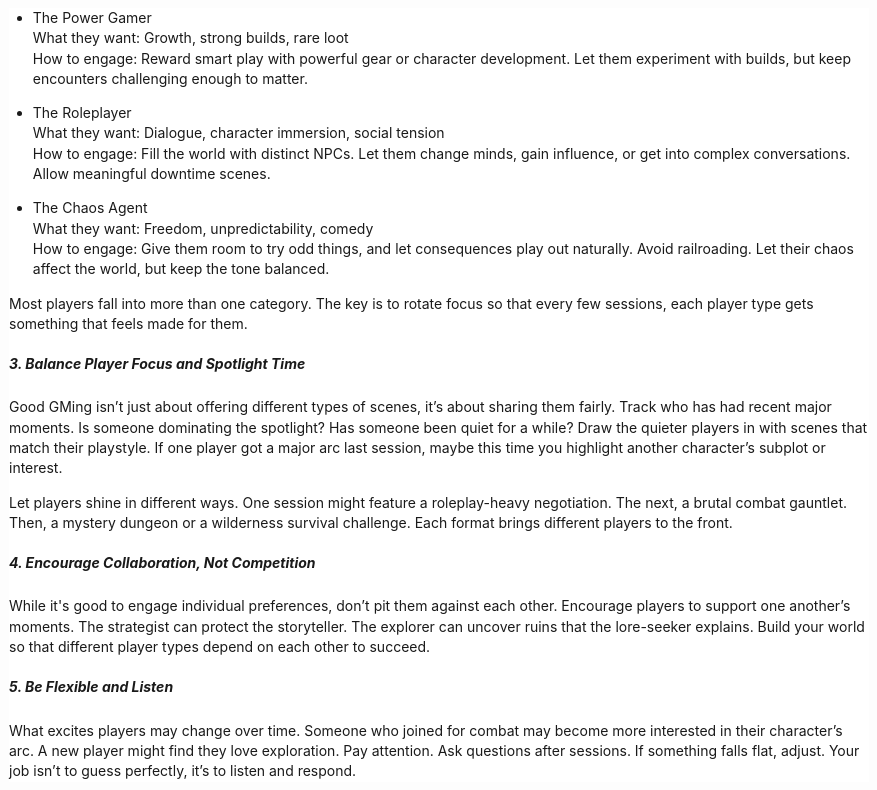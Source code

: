 - The Power Gamer  
    What they want: Growth, strong builds, rare loot  
    How to engage: Reward smart play with powerful gear or character development. Let them experiment with builds, but keep encounters challenging enough to matter.
    
- The Roleplayer  
    What they want: Dialogue, character immersion, social tension  
    How to engage: Fill the world with distinct NPCs. Let them change minds, gain influence, or get into complex conversations. Allow meaningful downtime scenes.
    
- The Chaos Agent  
    What they want: Freedom, unpredictability, comedy  
    How to engage: Give them room to try odd things, and let consequences play out naturally. Avoid railroading. Let their chaos affect the world, but keep the tone balanced.
    

Most players fall into more than one category. The key is to rotate focus so that every few sessions, each player type gets something that feels made for them.

##### 3. Balance Player Focus and Spotlight Time

Good GMing isn’t just about offering different types of scenes, it’s about sharing them fairly. Track who has had recent major moments. Is someone dominating the spotlight? Has someone been quiet for a while? Draw the quieter players in with scenes that match their playstyle. If one player got a major arc last session, maybe this time you highlight another character’s subplot or interest.

Let players shine in different ways. One session might feature a roleplay-heavy negotiation. The next, a brutal combat gauntlet. Then, a mystery dungeon or a wilderness survival challenge. Each format brings different players to the front.

##### 4. Encourage Collaboration, Not Competition

While it's good to engage individual preferences, don’t pit them against each other. Encourage players to support one another’s moments. The strategist can protect the storyteller. The explorer can uncover ruins that the lore-seeker explains. Build your world so that different player types depend on each other to succeed.

##### 5. Be Flexible and Listen

What excites players may change over time. Someone who joined for combat may become more interested in their character’s arc. A new player might find they love exploration. Pay attention. Ask questions after sessions. If something falls flat, adjust. Your job isn’t to guess perfectly, it’s to listen and respond.